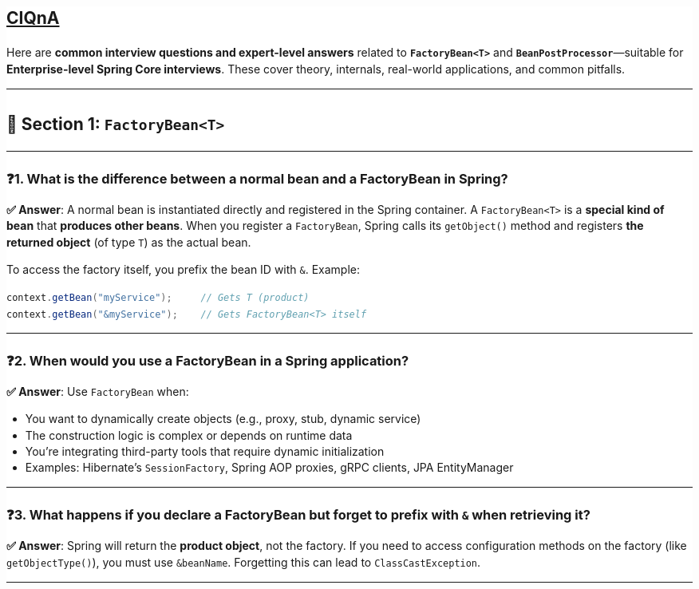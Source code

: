 
## <ins> CIQnA


Here are **common interview questions and expert-level answers** related to **`FactoryBean<T>`** and **`BeanPostProcessor`**—suitable for **Enterprise-level Spring Core interviews**. These cover theory, internals, real-world applications, and common pitfalls.

---

## 🔷 Section 1: `FactoryBean<T>`

---

### ❓1. What is the difference between a normal bean and a FactoryBean in Spring?

**✅ Answer**:
A normal bean is instantiated directly and registered in the Spring container.
A `FactoryBean<T>` is a **special kind of bean** that **produces other beans**. When you register a `FactoryBean`, Spring calls its `getObject()` method and registers **the returned object** (of type `T`) as the actual bean.

To access the factory itself, you prefix the bean ID with `&`.
Example:

```java
context.getBean("myService");     // Gets T (product)
context.getBean("&myService");    // Gets FactoryBean<T> itself
```

---

### ❓2. When would you use a FactoryBean in a Spring application?

**✅ Answer**:
Use `FactoryBean` when:

* You want to dynamically create objects (e.g., proxy, stub, dynamic service)
* The construction logic is complex or depends on runtime data
* You’re integrating third-party tools that require dynamic initialization
* Examples: Hibernate’s `SessionFactory`, Spring AOP proxies, gRPC clients, JPA EntityManager

---

### ❓3. What happens if you declare a FactoryBean but forget to prefix with `&` when retrieving it?

**✅ Answer**:
Spring will return the **product object**, not the factory.
If you need to access configuration methods on the factory (like `getObjectType()`), you must use `&beanName`. Forgetting this can lead to `ClassCastException`.

---